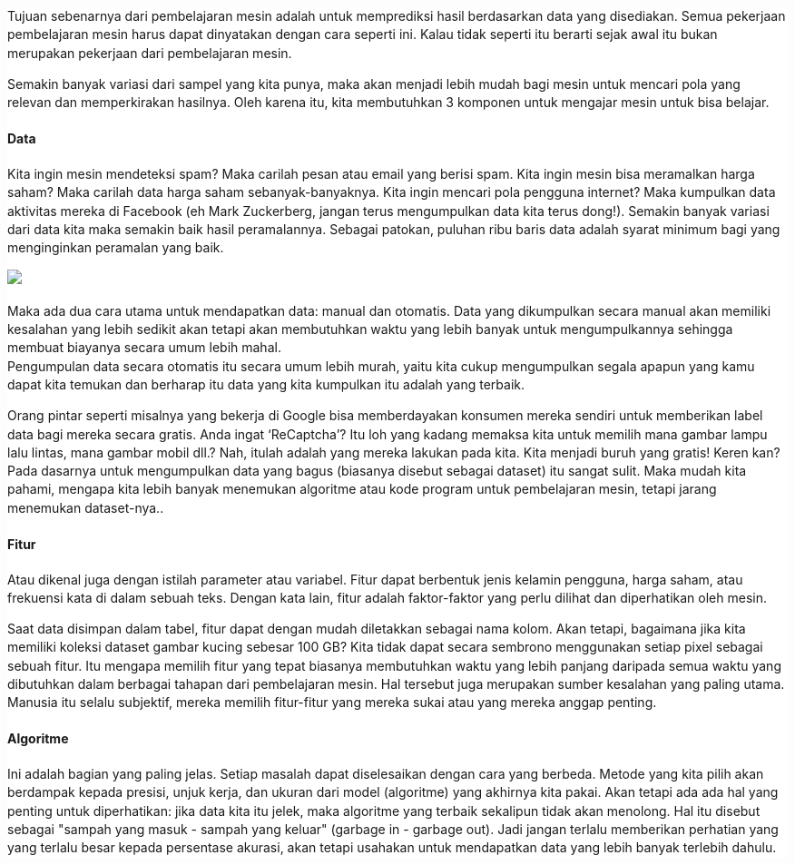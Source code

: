 Tujuan sebenarnya dari pembelajaran mesin adalah untuk memprediksi hasil berdasarkan data yang disediakan. Semua pekerjaan pembelajaran mesin harus dapat dinyatakan dengan cara seperti ini. Kalau tidak seperti itu berarti sejak awal itu bukan merupakan pekerjaan dari pembelajaran mesin.

Semakin banyak variasi dari sampel yang kita punya, maka akan menjadi lebih mudah bagi mesin untuk mencari pola yang relevan dan memperkirakan hasilnya. Oleh karena itu, kita membutuhkan 3 komponen untuk mengajar mesin untuk bisa belajar.

#### Data

Kita ingin mesin mendeteksi spam? Maka carilah pesan atau email yang berisi spam. Kita ingin mesin bisa meramalkan harga saham? Maka carilah data harga saham sebanyak-banyaknya. Kita ingin mencari pola pengguna internet? Maka kumpulkan data aktivitas mereka di Facebook (eh Mark Zuckerberg, jangan terus mengumpulkan data kita terus dong!). Semakin banyak variasi dari data kita maka semakin baik hasil peramalannya. Sebagai patokan, puluhan ribu baris data adalah syarat minimum bagi yang menginginkan peramalan yang baik.

[![](https://i.vas3k.ru/7sg.jpg)](https://i.vas3k.ru/7sg.jpg)

Maka ada dua cara utama untuk mendapatkan data: manual dan otomatis. Data yang dikumpulkan secara manual akan memiliki kesalahan yang lebih sedikit akan tetapi akan membutuhkan waktu yang lebih banyak untuk mengumpulkannya sehingga membuat biayanya secara umum lebih mahal.  
Pengumpulan data secara otomatis itu secara umum lebih murah, yaitu kita cukup mengumpulkan segala apapun yang kamu dapat kita temukan dan berharap itu data yang kita kumpulkan itu adalah yang terbaik.

Orang pintar seperti misalnya yang bekerja di Google bisa memberdayakan konsumen mereka sendiri untuk memberikan label data bagi mereka secara gratis. Anda ingat ‘ReCaptcha’? Itu loh yang kadang memaksa kita untuk memilih mana gambar lampu lalu lintas, mana gambar mobil dll.? Nah, itulah adalah yang mereka lakukan pada kita. Kita menjadi buruh yang gratis! Keren kan?  
Pada dasarnya untuk mengumpulkan data yang bagus (biasanya disebut sebagai dataset) itu sangat sulit. Maka mudah kita pahami, mengapa kita lebih banyak menemukan algoritme atau kode program untuk pembelajaran mesin, tetapi jarang menemukan dataset-nya..

#### Fitur

Atau dikenal juga dengan istilah parameter atau variabel. Fitur dapat berbentuk jenis kelamin pengguna, harga saham, atau frekuensi kata di dalam sebuah teks. Dengan kata lain, fitur adalah faktor-faktor yang perlu dilihat dan diperhatikan oleh mesin.

Saat data disimpan dalam tabel, fitur dapat dengan mudah diletakkan sebagai nama kolom. Akan tetapi, bagaimana jika kita memiliki koleksi dataset gambar kucing sebesar 100 GB? Kita tidak dapat secara sembrono menggunakan setiap pixel sebagai sebuah fitur. Itu mengapa memilih fitur yang tepat biasanya membutuhkan waktu yang lebih panjang daripada semua waktu yang dibutuhkan dalam berbagai tahapan dari pembelajaran mesin. Hal tersebut juga merupakan sumber kesalahan yang paling utama. Manusia itu selalu subjektif, mereka memilih fitur-fitur yang mereka sukai atau yang mereka anggap penting.

#### Algoritme

Ini adalah bagian yang paling jelas. Setiap masalah dapat diselesaikan dengan cara yang berbeda. Metode yang kita pilih akan berdampak kepada presisi, unjuk kerja, dan ukuran dari model (algoritme) yang akhirnya kita pakai. Akan tetapi ada ada hal yang penting untuk diperhatikan: jika data kita itu jelek, maka algoritme yang terbaik sekalipun tidak akan menolong. Hal itu disebut sebagai "sampah yang masuk - sampah yang keluar" (garbage in - garbage out). Jadi jangan terlalu memberikan perhatian yang yang terlalu besar kepada persentase akurasi, akan tetapi usahakan untuk mendapatkan data yang lebih banyak terlebih dahulu.
